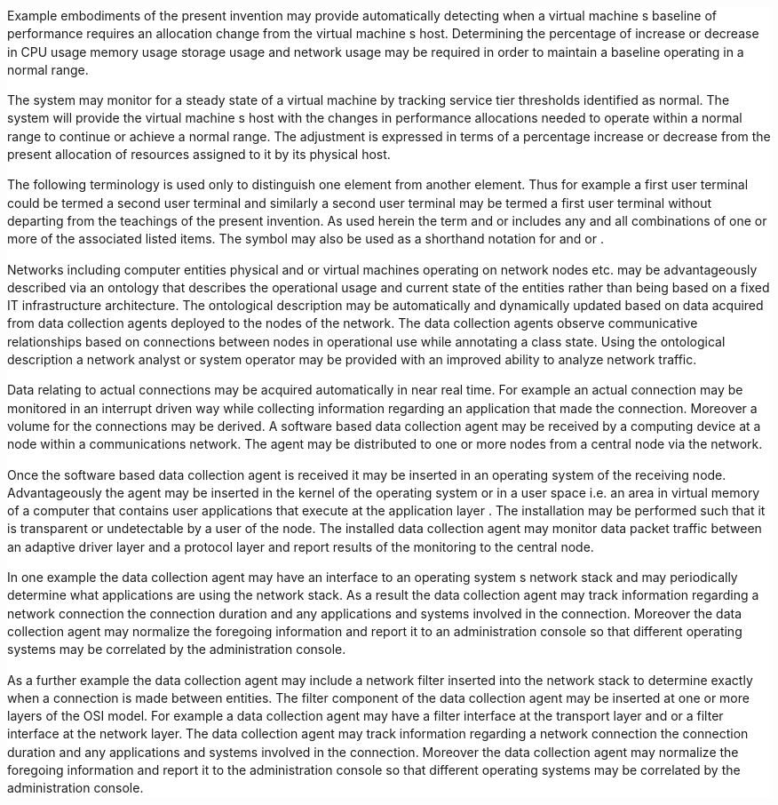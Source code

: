Example embodiments of the present invention may provide automatically detecting when a virtual machine s baseline of performance requires an allocation change from the virtual machine s host. Determining the percentage of increase or decrease in CPU usage memory usage storage usage and network usage may be required in order to maintain a baseline operating in a normal range.

The system may monitor for a steady state of a virtual machine by tracking service tier thresholds identified as normal. The system will provide the virtual machine s host with the changes in performance allocations needed to operate within a normal range to continue or achieve a normal range. The adjustment is expressed in terms of a percentage increase or decrease from the present allocation of resources assigned to it by its physical host.

The following terminology is used only to distinguish one element from another element. Thus for example a first user terminal could be termed a second user terminal and similarly a second user terminal may be termed a first user terminal without departing from the teachings of the present invention. As used herein the term and or includes any and all combinations of one or more of the associated listed items. The symbol may also be used as a shorthand notation for and or .

Networks including computer entities physical and or virtual machines operating on network nodes etc. may be advantageously described via an ontology that describes the operational usage and current state of the entities rather than being based on a fixed IT infrastructure architecture. The ontological description may be automatically and dynamically updated based on data acquired from data collection agents deployed to the nodes of the network. The data collection agents observe communicative relationships based on connections between nodes in operational use while annotating a class state. Using the ontological description a network analyst or system operator may be provided with an improved ability to analyze network traffic.

Data relating to actual connections may be acquired automatically in near real time. For example an actual connection may be monitored in an interrupt driven way while collecting information regarding an application that made the connection. Moreover a volume for the connections may be derived. A software based data collection agent may be received by a computing device at a node within a communications network. The agent may be distributed to one or more nodes from a central node via the network.

Once the software based data collection agent is received it may be inserted in an operating system of the receiving node. Advantageously the agent may be inserted in the kernel of the operating system or in a user space i.e. an area in virtual memory of a computer that contains user applications that execute at the application layer . The installation may be performed such that it is transparent or undetectable by a user of the node. The installed data collection agent may monitor data packet traffic between an adaptive driver layer and a protocol layer and report results of the monitoring to the central node.

In one example the data collection agent may have an interface to an operating system s network stack and may periodically determine what applications are using the network stack. As a result the data collection agent may track information regarding a network connection the connection duration and any applications and systems involved in the connection. Moreover the data collection agent may normalize the foregoing information and report it to an administration console so that different operating systems may be correlated by the administration console.

As a further example the data collection agent may include a network filter inserted into the network stack to determine exactly when a connection is made between entities. The filter component of the data collection agent may be inserted at one or more layers of the OSI model. For example a data collection agent may have a filter interface at the transport layer and or a filter interface at the network layer. The data collection agent may track information regarding a network connection the connection duration and any applications and systems involved in the connection. Moreover the data collection agent may normalize the foregoing information and report it to the administration console so that different operating systems may be correlated by the administration console.
